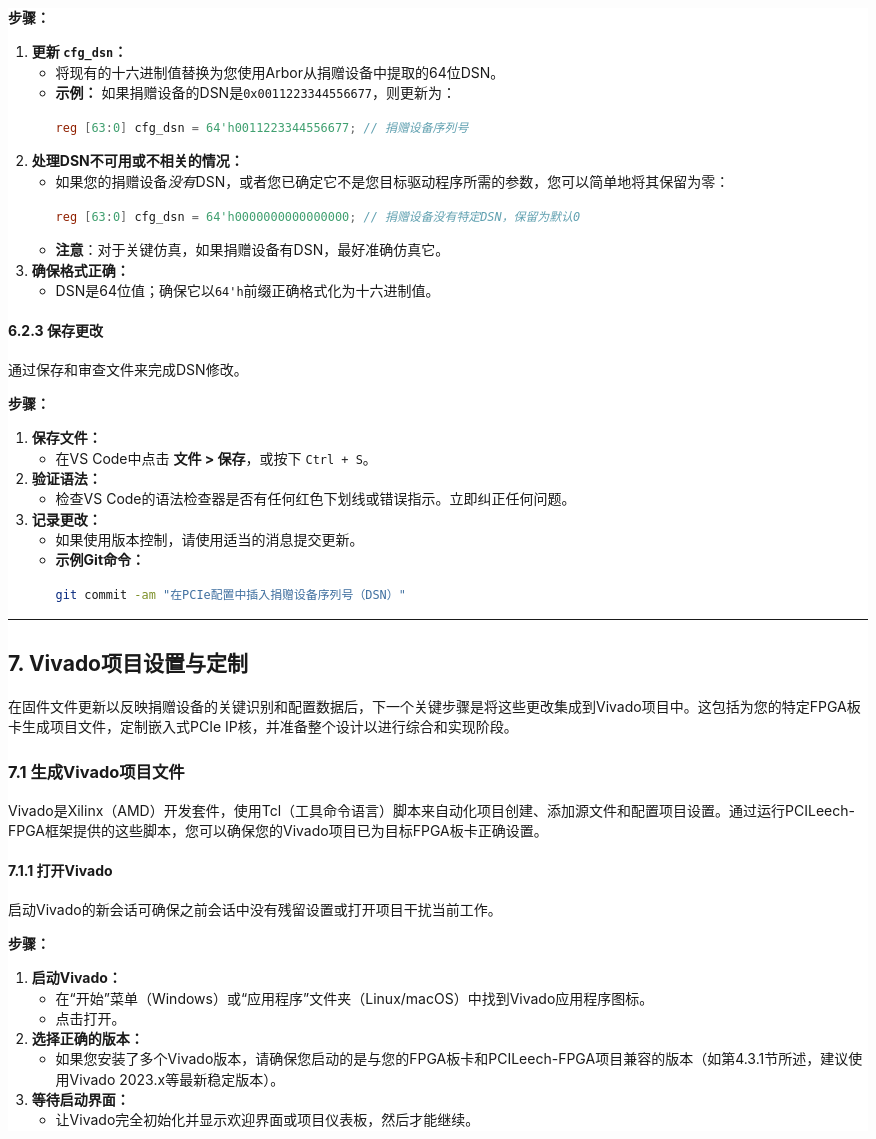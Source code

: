 **步骤：**

1.  **更新 `cfg_dsn`：**
    *   将现有的十六进制值替换为您使用Arbor从捐赠设备中提取的64位DSN。
    *   **示例：**
        如果捐赠设备的DSN是`0x0011223344556677`，则更新为：
        ```verilog
        reg [63:0] cfg_dsn = 64'h0011223344556677; // 捐赠设备序列号
        ```
2.  **处理DSN不可用或不相关的情况：**
    *   如果您的捐赠设备*没有*DSN，或者您已确定它不是您目标驱动程序所需的参数，您可以简单地将其保留为零：
        ```verilog
        reg [63:0] cfg_dsn = 64'h0000000000000000; // 捐赠设备没有特定DSN，保留为默认0
        ```
    *   **注意**：对于关键仿真，如果捐赠设备有DSN，最好准确仿真它。
3.  **确保格式正确：**
    *   DSN是64位值；确保它以`64'h`前缀正确格式化为十六进制值。

#### **6.2.3 保存更改**

通过保存和审查文件来完成DSN修改。

**步骤：**

1.  **保存文件：**
    *   在VS Code中点击 **文件 > 保存**，或按下 `Ctrl + S`。
2.  **验证语法：**
    *   检查VS Code的语法检查器是否有任何红色下划线或错误指示。立即纠正任何问题。
3.  **记录更改：**
    *   如果使用版本控制，请使用适当的消息提交更新。
    *   **示例Git命令：**
        ```bash
        git commit -am "在PCIe配置中插入捐赠设备序列号（DSN）"
        ```

---

## **7. Vivado项目设置与定制**

在固件文件更新以反映捐赠设备的关键识别和配置数据后，下一个关键步骤是将这些更改集成到Vivado项目中。这包括为您的特定FPGA板卡生成项目文件，定制嵌入式PCIe IP核，并准备整个设计以进行综合和实现阶段。

### **7.1 生成Vivado项目文件**

Vivado是Xilinx（AMD）开发套件，使用Tcl（工具命令语言）脚本来自动化项目创建、添加源文件和配置项目设置。通过运行PCILeech-FPGA框架提供的这些脚本，您可以确保您的Vivado项目已为目标FPGA板卡正确设置。

#### **7.1.1 打开Vivado**

启动Vivado的新会话可确保之前会话中没有残留设置或打开项目干扰当前工作。

**步骤：**

1.  **启动Vivado：**
    *   在“开始”菜单（Windows）或“应用程序”文件夹（Linux/macOS）中找到Vivado应用程序图标。
    *   点击打开。
2.  **选择正确的版本：**
    *   如果您安装了多个Vivado版本，请确保您启动的是与您的FPGA板卡和PCILeech-FPGA项目兼容的版本（如第4.3.1节所述，建议使用Vivado 2023.x等最新稳定版本）。
3.  **等待启动界面：**
    *   让Vivado完全初始化并显示欢迎界面或项目仪表板，然后才能继续。
